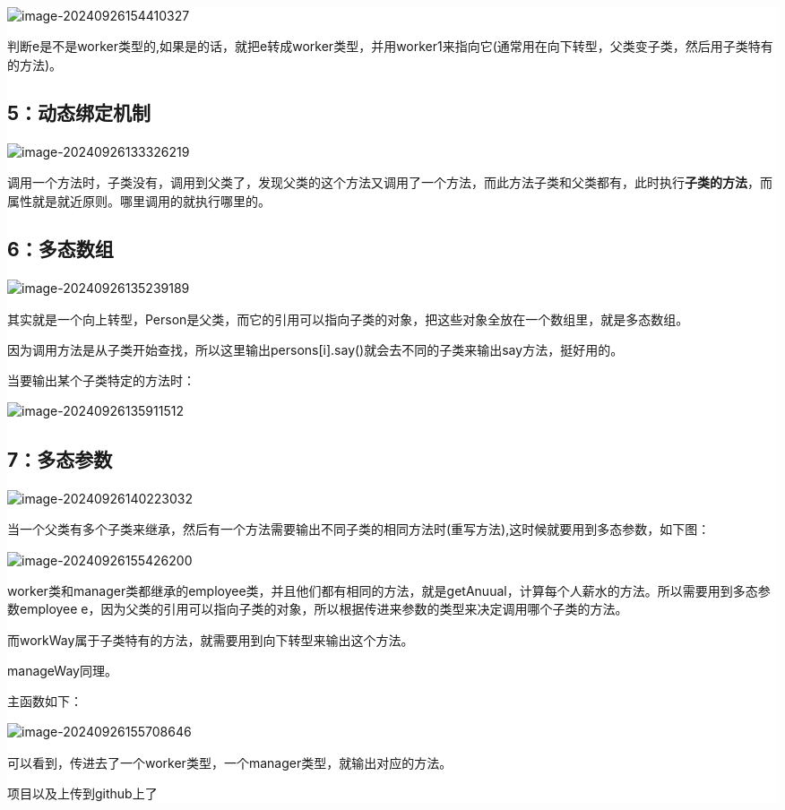 ![image-20240926154410327](C:\Users\HUAWEI\AppData\Roaming\Typora\typora-user-images\image-20240926154410327.png)

判断e是不是worker类型的,如果是的话，就把e转成worker类型，并用worker1来指向它(通常用在向下转型，父类变子类，然后用子类特有的方法)。

## 5：动态绑定机制

![image-20240926133326219](C:\Users\HUAWEI\AppData\Roaming\Typora\typora-user-images\image-20240926133326219.png)

调用一个方法时，子类没有，调用到父类了，发现父类的这个方法又调用了一个方法，而此方法子类和父类都有，此时执行**子类的方法**，而属性就是就近原则。哪里调用的就执行哪里的。

## 6：多态数组

![image-20240926135239189](C:\Users\HUAWEI\AppData\Roaming\Typora\typora-user-images\image-20240926135239189.png)

其实就是一个向上转型，Person是父类，而它的引用可以指向子类的对象，把这些对象全放在一个数组里，就是多态数组。

因为调用方法是从子类开始查找，所以这里输出persons[i].say()就会去不同的子类来输出say方法，挺好用的。



当要输出某个子类特定的方法时：

![image-20240926135911512](C:\Users\HUAWEI\AppData\Roaming\Typora\typora-user-images\image-20240926135911512.png)

 

## 7：多态参数

![image-20240926140223032](C:\Users\HUAWEI\AppData\Roaming\Typora\typora-user-images\image-20240926140223032.png)



当一个父类有多个子类来继承，然后有一个方法需要输出不同子类的相同方法时(重写方法),这时候就要用到多态参数，如下图：

![image-20240926155426200](C:\Users\HUAWEI\AppData\Roaming\Typora\typora-user-images\image-20240926155426200.png)

worker类和manager类都继承的employee类，并且他们都有相同的方法，就是getAnuual，计算每个人薪水的方法。所以需要用到多态参数employee e，因为父类的引用可以指向子类的对象，所以根据传进来参数的类型来决定调用哪个子类的方法。



而workWay属于子类特有的方法，就需要用到向下转型来输出这个方法。



manageWay同理。



主函数如下：

![image-20240926155708646](C:\Users\HUAWEI\AppData\Roaming\Typora\typora-user-images\image-20240926155708646.png)

可以看到，传进去了一个worker类型，一个manager类型，就输出对应的方法。



项目以及上传到github上了

